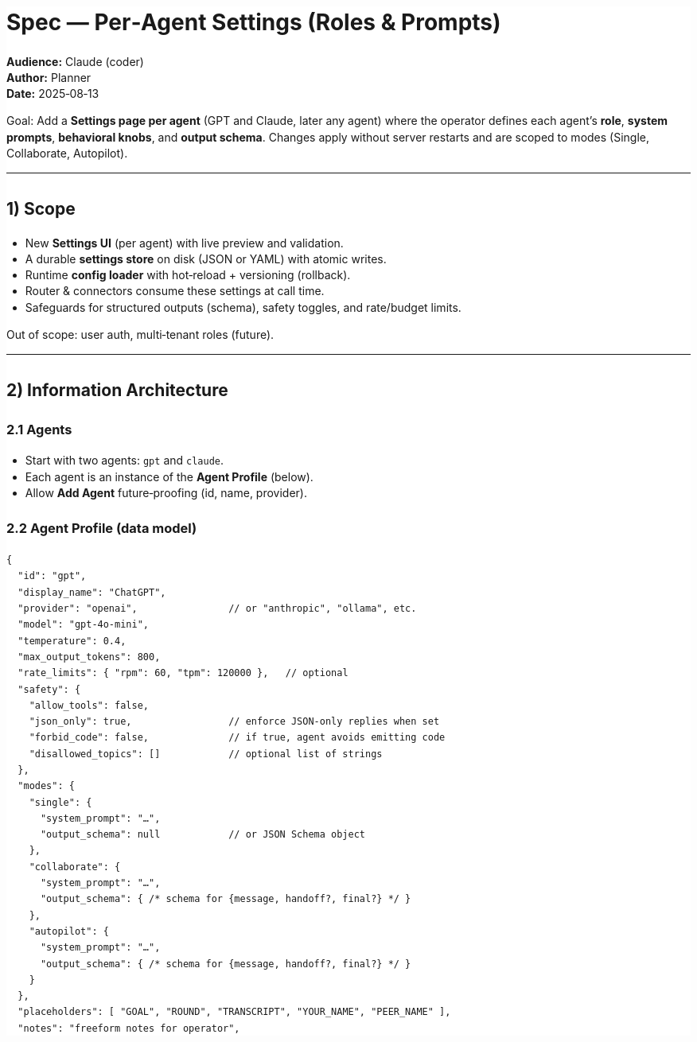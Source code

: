 # Spec — Per‑Agent Settings (Roles & Prompts)

**Audience:** Claude (coder)  
**Author:** Planner  
**Date:** 2025‑08‑13

Goal: Add a **Settings page per agent** (GPT and Claude, later any agent) where the operator defines each agent’s **role**, **system prompts**, **behavioral knobs**, and **output schema**. Changes apply without server restarts and are scoped to modes (Single, Collaborate, Autopilot).

---

## 1) Scope
- New **Settings UI** (per agent) with live preview and validation.
- A durable **settings store** on disk (JSON or YAML) with atomic writes.
- Runtime **config loader** with hot‑reload + versioning (rollback).
- Router & connectors consume these settings at call time.
- Safeguards for structured outputs (schema), safety toggles, and rate/budget limits.

Out of scope: user auth, multi‑tenant roles (future).

---

## 2) Information Architecture

### 2.1 Agents
- Start with two agents: `gpt` and `claude`.
- Each agent is an instance of the **Agent Profile** (below).
- Allow **Add Agent** future‑proofing (id, name, provider).

### 2.2 Agent Profile (data model)
```jsonc
{
  "id": "gpt",
  "display_name": "ChatGPT",
  "provider": "openai",                // or "anthropic", "ollama", etc.
  "model": "gpt-4o-mini",
  "temperature": 0.4,
  "max_output_tokens": 800,
  "rate_limits": { "rpm": 60, "tpm": 120000 },   // optional
  "safety": {
    "allow_tools": false,
    "json_only": true,                 // enforce JSON-only replies when set
    "forbid_code": false,              // if true, agent avoids emitting code
    "disallowed_topics": []            // optional list of strings
  },
  "modes": {
    "single": {
      "system_prompt": "…",
      "output_schema": null            // or JSON Schema object
    },
    "collaborate": {
      "system_prompt": "…",
      "output_schema": { /* schema for {message, handoff?, final?} */ }
    },
    "autopilot": {
      "system_prompt": "…",
      "output_schema": { /* schema for {message, handoff?, final?} */ }
    }
  },
  "placeholders": [ "GOAL", "ROUND", "TRANSCRIPT", "YOUR_NAME", "PEER_NAME" ],
  "notes": "freeform notes for operator",
```